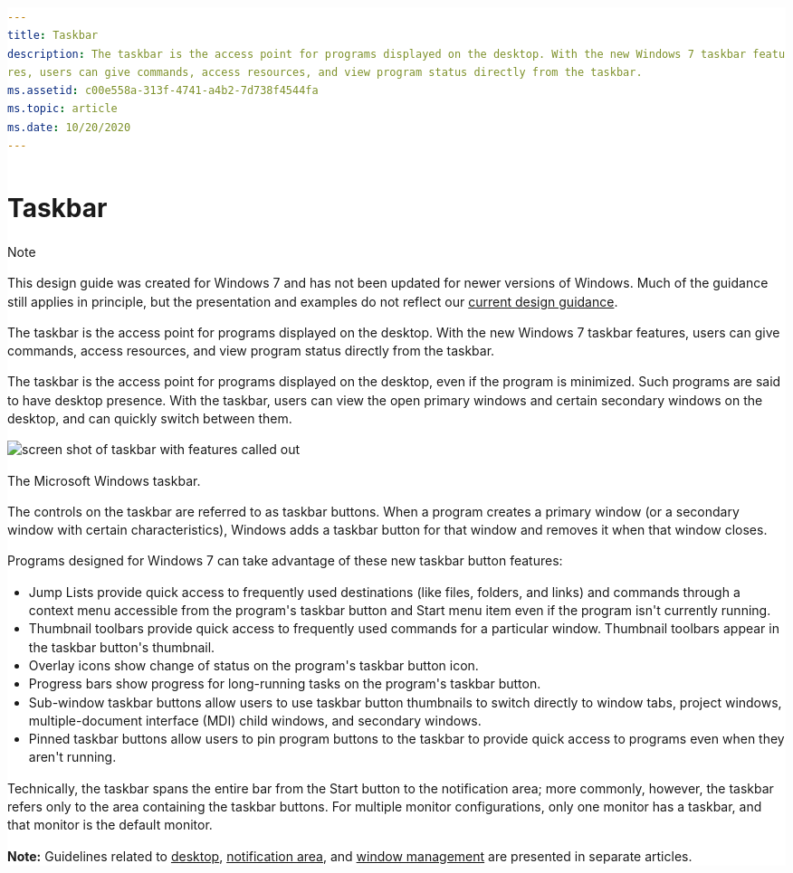 ```yaml
---
title: Taskbar
description: The taskbar is the access point for programs displayed on the desktop. With the new Windows 7 taskbar features, users can give commands, access resources, and view program status directly from the taskbar.
ms.assetid: c00e558a-313f-4741-a4b2-7d738f4544fa
ms.topic: article
ms.date: 10/20/2020
---
```


# Taskbar

> [!NOTE]
> This design guide was created for Windows 7 and has not been updated for newer versions of Windows. Much of the guidance still applies in principle, but the presentation and examples do not reflect our [current design guidance](https://docs.microsoft.com/en-us/windows/uwp/design/).

The taskbar is the access point for programs displayed on the desktop. With the new Windows 7 taskbar features, users can give commands, access resources, and view program status directly from the taskbar.

The taskbar is the access point for programs displayed on the desktop, even if the program is minimized. Such programs are said to have desktop presence. With the taskbar, users can view the open primary windows and certain secondary windows on the desktop, and can quickly switch between them.

![screen shot of taskbar with features called out ](images/winenv-taskbar-image1.png)

The Microsoft Windows taskbar.

The controls on the taskbar are referred to as taskbar buttons. When a program creates a primary window (or a secondary window with certain characteristics), Windows adds a taskbar button for that window and removes it when that window closes.

Programs designed for Windows 7 can take advantage of these new taskbar button features:

-   Jump Lists provide quick access to frequently used destinations (like files, folders, and links) and commands through a context menu accessible from the program's taskbar button and Start menu item even if the program isn't currently running.
-   Thumbnail toolbars provide quick access to frequently used commands for a particular window. Thumbnail toolbars appear in the taskbar button's thumbnail.
-   Overlay icons show change of status on the program's taskbar button icon.
-   Progress bars show progress for long-running tasks on the program's taskbar button.
-   Sub-window taskbar buttons allow users to use taskbar button thumbnails to switch directly to window tabs, project windows, multiple-document interface (MDI) child windows, and secondary windows.
-   Pinned taskbar buttons allow users to pin program buttons to the taskbar to provide quick access to programs even when they aren't running.

Technically, the taskbar spans the entire bar from the Start button to the notification area; more commonly, however, the taskbar refers only to the area containing the taskbar buttons. For multiple monitor configurations, only one monitor has a taskbar, and that monitor is the default monitor.

**Note:** Guidelines related to [desktop](winenv-desktop.md), [notification area](winenv-notification.md), and [window management](win-window-mgt.md) are presented in separate articles.
